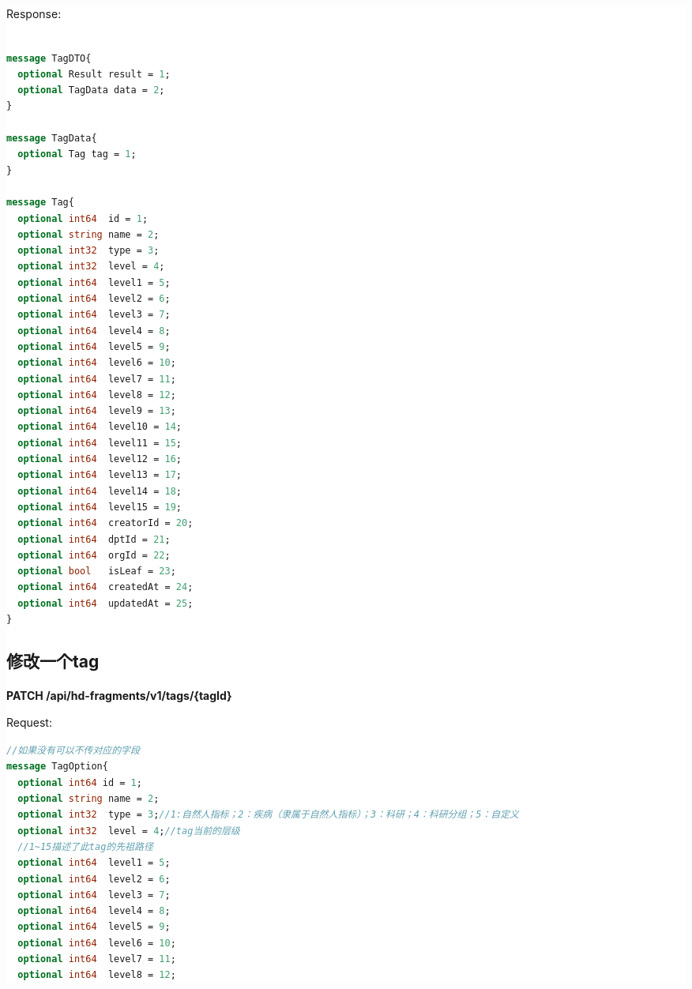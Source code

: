 
Response:

```protobuf

message TagDTO{
  optional Result result = 1;
  optional TagData data = 2;
}

message TagData{
  optional Tag tag = 1;
}

message Tag{
  optional int64  id = 1;
  optional string name = 2;
  optional int32  type = 3;
  optional int32  level = 4;
  optional int64  level1 = 5;
  optional int64  level2 = 6;
  optional int64  level3 = 7;
  optional int64  level4 = 8;
  optional int64  level5 = 9;
  optional int64  level6 = 10;
  optional int64  level7 = 11;
  optional int64  level8 = 12;
  optional int64  level9 = 13;
  optional int64  level10 = 14;
  optional int64  level11 = 15;
  optional int64  level12 = 16;
  optional int64  level13 = 17;
  optional int64  level14 = 18;
  optional int64  level15 = 19;
  optional int64  creatorId = 20;
  optional int64  dptId = 21;
  optional int64  orgId = 22;
  optional bool   isLeaf = 23;
  optional int64  createdAt = 24;
  optional int64  updatedAt = 25;
}

```

## 修改一个tag
**PATCH /api/hd-fragments/v1/tags/{tagId}**

Request:

```protobuf
//如果没有可以不传对应的字段
message TagOption{
  optional int64 id = 1;
  optional string name = 2;
  optional int32  type = 3;//1:自然人指标；2：疾病（隶属于自然人指标）；3：科研；4：科研分组；5：自定义
  optional int32  level = 4;//tag当前的层级
  //1~15描述了此tag的先祖路径
  optional int64  level1 = 5;
  optional int64  level2 = 6;
  optional int64  level3 = 7;
  optional int64  level4 = 8;
  optional int64  level5 = 9;
  optional int64  level6 = 10;
  optional int64  level7 = 11;
  optional int64  level8 = 12;
```